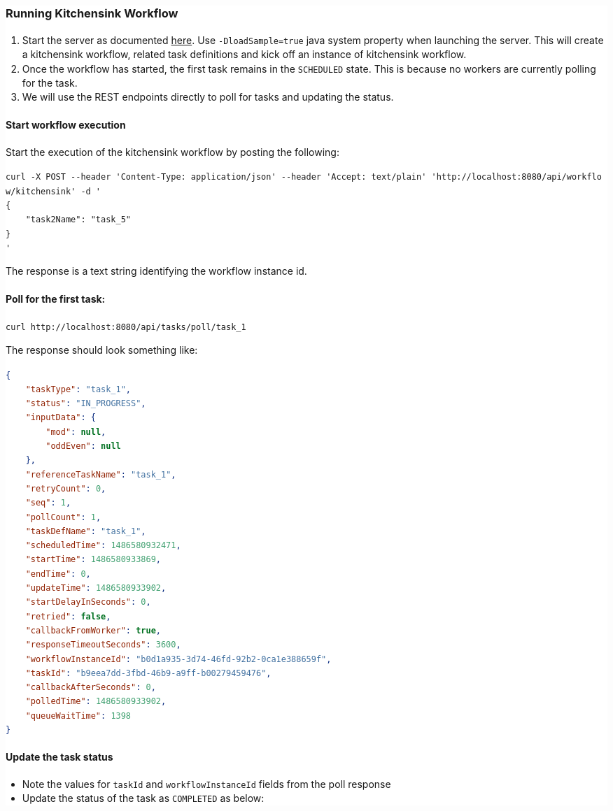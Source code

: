 ### Running Kitchensink Workflow
1. Start the server as documented [here](/gettingstarted/docker.html).  Use ```-DloadSample=true``` java system property when launching the server.  This will create a kitchensink workflow, related task definitions and kick off an instance of kitchensink workflow.
2. Once the workflow has started, the first task remains in the ```SCHEDULED``` state.  This is because no workers are currently polling for the task.
3. We will use the REST endpoints directly to poll for tasks and updating the status.

#### Start workflow execution
Start the execution of the kitchensink workflow by posting the following:

```shell
curl -X POST --header 'Content-Type: application/json' --header 'Accept: text/plain' 'http://localhost:8080/api/workflow/kitchensink' -d '
{
	"task2Name": "task_5" 
}
'
```
The response is a text string identifying the workflow instance id.

#### Poll for the first task:
  
```shell
curl http://localhost:8080/api/tasks/poll/task_1
```
   
The response should look something like:
   
```json
{
    "taskType": "task_1",
    "status": "IN_PROGRESS",
    "inputData": {
        "mod": null,
        "oddEven": null
    },
    "referenceTaskName": "task_1",
    "retryCount": 0,
    "seq": 1,
    "pollCount": 1,
    "taskDefName": "task_1",
    "scheduledTime": 1486580932471,
    "startTime": 1486580933869,
    "endTime": 0,
    "updateTime": 1486580933902,
    "startDelayInSeconds": 0,
    "retried": false,
    "callbackFromWorker": true,
    "responseTimeoutSeconds": 3600,
    "workflowInstanceId": "b0d1a935-3d74-46fd-92b2-0ca1e388659f",
    "taskId": "b9eea7dd-3fbd-46b9-a9ff-b00279459476",
    "callbackAfterSeconds": 0,
    "polledTime": 1486580933902,
    "queueWaitTime": 1398
}
```
#### Update the task status
* Note the values for ```taskId``` and ```workflowInstanceId``` fields from the poll response
* Update the status of the task as ```COMPLETED``` as below:
